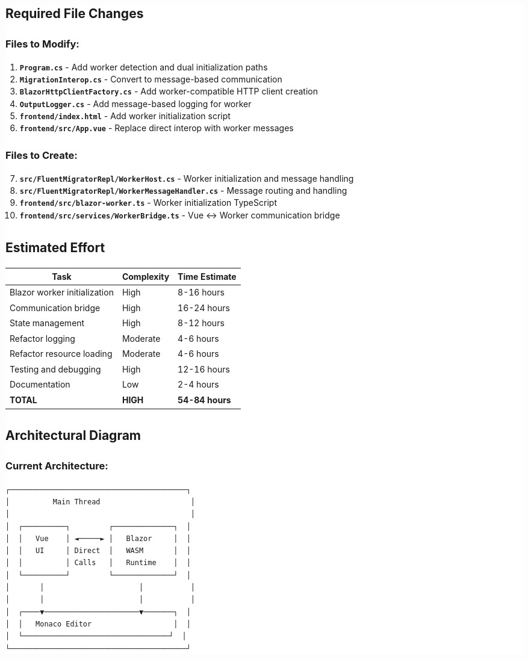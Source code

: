 ## Required File Changes

### Files to Modify:
1. **`Program.cs`** - Add worker detection and dual initialization paths
2. **`MigrationInterop.cs`** - Convert to message-based communication
3. **`BlazorHttpClientFactory.cs`** - Add worker-compatible HTTP client creation
4. **`OutputLogger.cs`** - Add message-based logging for worker
5. **`frontend/index.html`** - Add worker initialization script
6. **`frontend/src/App.vue`** - Replace direct interop with worker messages

### Files to Create:
7. **`src/FluentMigratorRepl/WorkerHost.cs`** - Worker initialization and message handling
8. **`src/FluentMigratorRepl/WorkerMessageHandler.cs`** - Message routing and handling
9. **`frontend/src/blazor-worker.ts`** - Worker initialization TypeScript
10. **`frontend/src/services/WorkerBridge.ts`** - Vue <-> Worker communication bridge

## Estimated Effort

| Task | Complexity | Time Estimate |
|------|-----------|---------------|
| Blazor worker initialization | High | 8-16 hours |
| Communication bridge | High | 16-24 hours |
| State management | High | 8-12 hours |
| Refactor logging | Moderate | 4-6 hours |
| Refactor resource loading | Moderate | 4-6 hours |
| Testing and debugging | High | 12-16 hours |
| Documentation | Low | 2-4 hours |
| **TOTAL** | **HIGH** | **54-84 hours** |

## Architectural Diagram

### Current Architecture:
```
┌─────────────────────────────────────────┐
│          Main Thread                     │
│                                          │
│  ┌──────────┐         ┌──────────────┐  │
│  │   Vue    │ ◄─────► │   Blazor     │  │
│  │   UI     │ Direct  │   WASM       │  │
│  │          │ Calls   │   Runtime    │  │
│  └──────────┘         └──────────────┘  │
│       │                      │           │
│       │                      │           │
│  ┌────▼──────────────────────▼───────┐  │
│  │   Monaco Editor                   │  │
│  └──────────────────────────────────┘  │
└─────────────────────────────────────────┘
```

